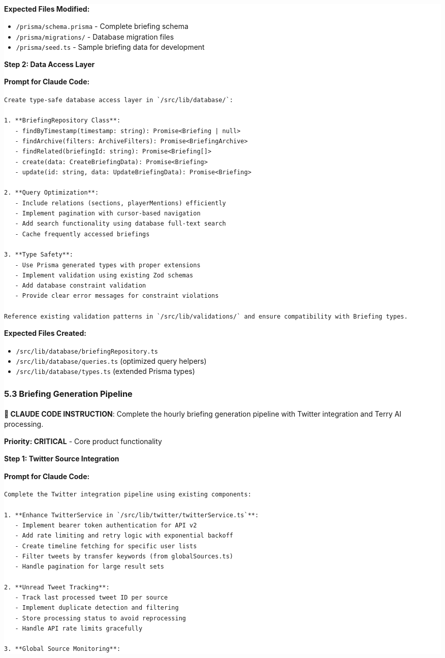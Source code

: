 **Expected Files Modified:**
- `/prisma/schema.prisma` - Complete briefing schema
- `/prisma/migrations/` - Database migration files
- `/prisma/seed.ts` - Sample briefing data for development

**Step 2: Data Access Layer**

**Prompt for Claude Code:**

```
Create type-safe database access layer in `/src/lib/database/`:

1. **BriefingRepository Class**:
   - findByTimestamp(timestamp: string): Promise<Briefing | null>
   - findArchive(filters: ArchiveFilters): Promise<BriefingArchive>
   - findRelated(briefingId: string): Promise<Briefing[]>
   - create(data: CreateBriefingData): Promise<Briefing>
   - update(id: string, data: UpdateBriefingData): Promise<Briefing>

2. **Query Optimization**:
   - Include relations (sections, playerMentions) efficiently
   - Implement pagination with cursor-based navigation
   - Add search functionality using database full-text search
   - Cache frequently accessed briefings

3. **Type Safety**:
   - Use Prisma generated types with proper extensions
   - Implement validation using existing Zod schemas
   - Add database constraint validation
   - Provide clear error messages for constraint violations

Reference existing validation patterns in `/src/lib/validations/` and ensure compatibility with Briefing types.
```

**Expected Files Created:**
- `/src/lib/database/briefingRepository.ts`
- `/src/lib/database/queries.ts` (optimized query helpers)
- `/src/lib/database/types.ts` (extended Prisma types)

### 5.3 Briefing Generation Pipeline

**🎯 CLAUDE CODE INSTRUCTION**: Complete the hourly briefing generation pipeline with Twitter integration and Terry AI processing.

**Priority: CRITICAL** - Core product functionality

**Step 1: Twitter Source Integration**

**Prompt for Claude Code:**

```
Complete the Twitter integration pipeline using existing components:

1. **Enhance TwitterService in `/src/lib/twitter/twitterService.ts`**:
   - Implement bearer token authentication for API v2
   - Add rate limiting and retry logic with exponential backoff
   - Create timeline fetching for specific user lists
   - Filter tweets by transfer keywords (from globalSources.ts)
   - Handle pagination for large result sets

2. **Unread Tweet Tracking**:
   - Track last processed tweet ID per source
   - Implement duplicate detection and filtering
   - Store processing status to avoid reprocessing
   - Handle API rate limits gracefully

3. **Global Source Monitoring**:
```
